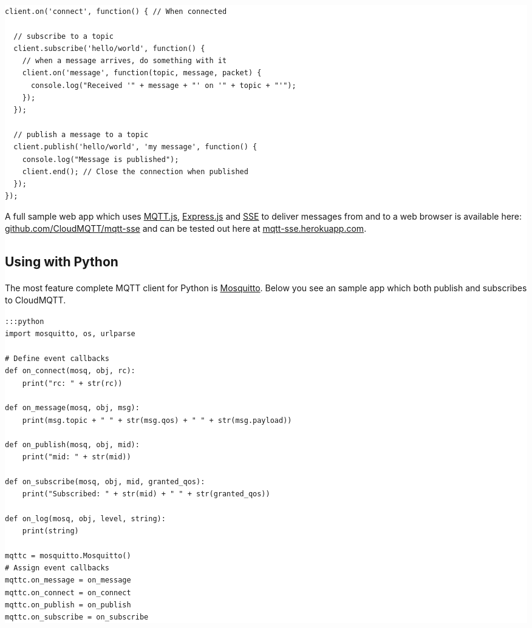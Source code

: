     client.on('connect', function() { // When connected

      // subscribe to a topic
      client.subscribe('hello/world', function() {
        // when a message arrives, do something with it
        client.on('message', function(topic, message, packet) {
          console.log("Received '" + message + "' on '" + topic + "'");
        });
      });

      // publish a message to a topic
      client.publish('hello/world', 'my message', function() {
        console.log("Message is published");
        client.end(); // Close the connection when published
      });
    });

A full sample web app which uses [MQTT.js](https://github.com/adamvr/MQTT.js), [Express.js](http://expressjs.com) and [SSE](http://html5doctor.com/server-sent-events/) to deliver messages from and to a web browser is available here: [github.com/CloudMQTT/mqtt-sse](https://github.com/CloudMQTT/mqtt-sse) and can be tested out here at [mqtt-sse.herokuapp.com](http://mqtt-sse.herokuapp.com/).

## Using with Python

The most feature complete MQTT client for Python is [Mosquitto](http://mosquitto.org/documentation/python/). Below you see an sample app which both publish and subscribes to CloudMQTT.

    :::python
    import mosquitto, os, urlparse

    # Define event callbacks
    def on_connect(mosq, obj, rc):
        print("rc: " + str(rc))

    def on_message(mosq, obj, msg):
        print(msg.topic + " " + str(msg.qos) + " " + str(msg.payload))

    def on_publish(mosq, obj, mid):
        print("mid: " + str(mid))

    def on_subscribe(mosq, obj, mid, granted_qos):
        print("Subscribed: " + str(mid) + " " + str(granted_qos))

    def on_log(mosq, obj, level, string):
        print(string)

    mqttc = mosquitto.Mosquitto()
    # Assign event callbacks
    mqttc.on_message = on_message
    mqttc.on_connect = on_connect
    mqttc.on_publish = on_publish
    mqttc.on_subscribe = on_subscribe
